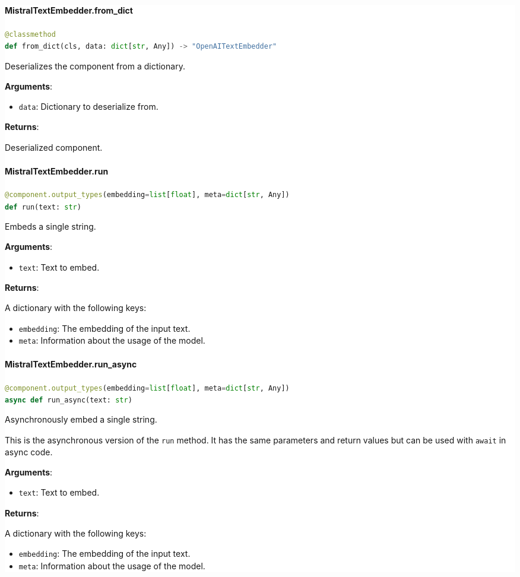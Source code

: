 #### MistralTextEmbedder.from\_dict

```python
@classmethod
def from_dict(cls, data: dict[str, Any]) -> "OpenAITextEmbedder"
```

Deserializes the component from a dictionary.

**Arguments**:

- `data`: Dictionary to deserialize from.

**Returns**:

Deserialized component.

<a id="haystack_integrations.components.embedders.mistral.text_embedder.MistralTextEmbedder.run"></a>

#### MistralTextEmbedder.run

```python
@component.output_types(embedding=list[float], meta=dict[str, Any])
def run(text: str)
```

Embeds a single string.

**Arguments**:

- `text`: Text to embed.

**Returns**:

A dictionary with the following keys:
- `embedding`: The embedding of the input text.
- `meta`: Information about the usage of the model.

<a id="haystack_integrations.components.embedders.mistral.text_embedder.MistralTextEmbedder.run_async"></a>

#### MistralTextEmbedder.run\_async

```python
@component.output_types(embedding=list[float], meta=dict[str, Any])
async def run_async(text: str)
```

Asynchronously embed a single string.

This is the asynchronous version of the `run` method. It has the same parameters and return values
but can be used with `await` in async code.

**Arguments**:

- `text`: Text to embed.

**Returns**:

A dictionary with the following keys:
- `embedding`: The embedding of the input text.
- `meta`: Information about the usage of the model.
